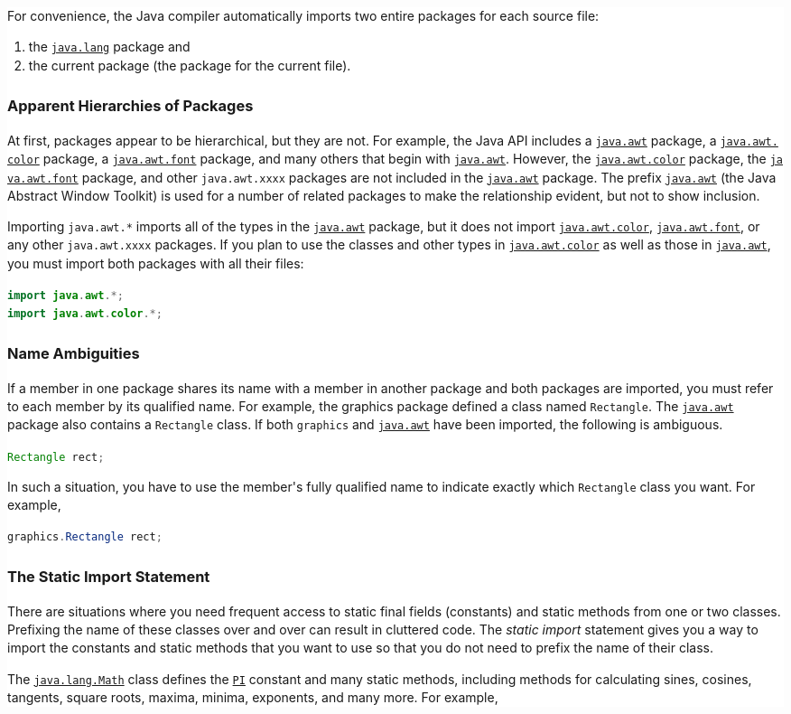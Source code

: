 For convenience, the Java compiler automatically imports two entire packages for each source file: 

1. the [`java.lang`](javadoc:java.lang) package and 
2. the current package (the package for the current file).

### Apparent Hierarchies of Packages

At first, packages appear to be hierarchical, but they are not. For example, the Java API includes a [`java.awt`](javadoc:java.awt) package, a [`java.awt.color`](javadoc:java.awt.color) package, a [`java.awt.font`](javadoc:java.awt.font) package, and many others that begin with [`java.awt`](javadoc:java.awt). However, the [`java.awt.color`](javadoc:java.awt.color) package, the [`java.awt.font`](javadoc:java.awt.font) package, and other `java.awt.xxxx` packages are not included in the [`java.awt`](javadoc:java.awt) package. The prefix [`java.awt`](javadoc:java.awt) (the Java Abstract Window Toolkit) is used for a number of related packages to make the relationship evident, but not to show inclusion.

Importing `java.awt.*` imports all of the types in the [`java.awt`](javadoc:java.awt) package, but it does not import [`java.awt.color`](javadoc:java.awt.color), [`java.awt.font`](javadoc:java.awt.font), or any other `java.awt.xxxx` packages. If you plan to use the classes and other types in [`java.awt.color`](javadoc:java.awt.color) as well as those in [`java.awt`](javadoc:java.awt), you must import both packages with all their files:

```java
import java.awt.*;
import java.awt.color.*;
```

### Name Ambiguities

If a member in one package shares its name with a member in another package and both packages are imported, you must refer to each member by its qualified name. For example, the graphics package defined a class named `Rectangle`. The [`java.awt`](javadoc:java.awt) package also contains a `Rectangle` class. If both `graphics` and [`java.awt`](javadoc:java.awt) have been imported, the following is ambiguous.

```java
Rectangle rect;
```

In such a situation, you have to use the member's fully qualified name to indicate exactly which `Rectangle` class you want. For example,

```java
graphics.Rectangle rect;
```

### The Static Import Statement

There are situations where you need frequent access to static final fields (constants) and static methods from one or two classes. Prefixing the name of these classes over and over can result in cluttered code. The _static import_ statement gives you a way to import the constants and static methods that you want to use so that you do not need to prefix the name of their class.

The [`java.lang.Math`](javadoc:Math) class defines the [`PI`](javadoc:Math.PI) constant and many static methods, including methods for calculating sines, cosines, tangents, square roots, maxima, minima, exponents, and many more. For example,
